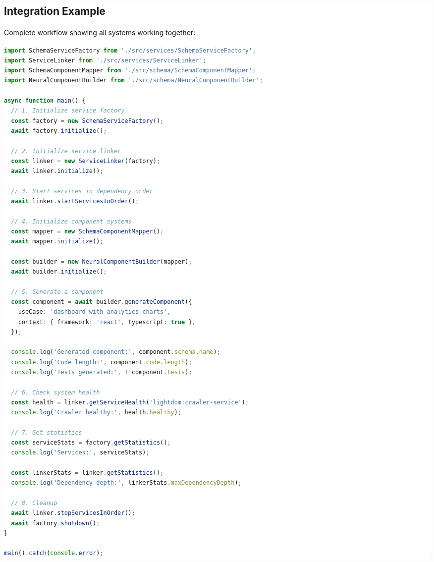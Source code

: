 ## Integration Example

Complete workflow showing all systems working together:

```typescript
import SchemaServiceFactory from './src/services/SchemaServiceFactory';
import ServiceLinker from './src/services/ServiceLinker';
import SchemaComponentMapper from './src/schema/SchemaComponentMapper';
import NeuralComponentBuilder from './src/schema/NeuralComponentBuilder';

async function main() {
  // 1. Initialize service factory
  const factory = new SchemaServiceFactory();
  await factory.initialize();

  // 2. Initialize service linker
  const linker = new ServiceLinker(factory);
  await linker.initialize();

  // 3. Start services in dependency order
  await linker.startServicesInOrder();

  // 4. Initialize component systems
  const mapper = new SchemaComponentMapper();
  await mapper.initialize();

  const builder = new NeuralComponentBuilder(mapper);
  await builder.initialize();

  // 5. Generate a component
  const component = await builder.generateComponent({
    useCase: 'dashboard with analytics charts',
    context: { framework: 'react', typescript: true },
  });

  console.log('Generated component:', component.schema.name);
  console.log('Code length:', component.code.length);
  console.log('Tests generated:', !!component.tests);

  // 6. Check system health
  const health = linker.getServiceHealth('lightdom:crawler-service');
  console.log('Crawler healthy:', health.healthy);

  // 7. Get statistics
  const serviceStats = factory.getStatistics();
  console.log('Services:', serviceStats);

  const linkerStats = linker.getStatistics();
  console.log('Dependency depth:', linkerStats.maxDependencyDepth);

  // 8. Cleanup
  await linker.stopServicesInOrder();
  await factory.shutdown();
}

main().catch(console.error);
```
